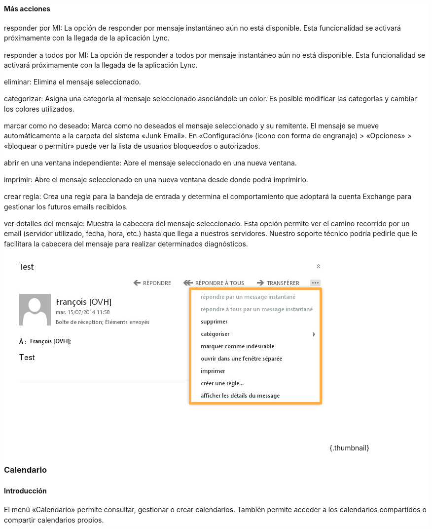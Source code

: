 #### Más acciones
responder por MI: La opción de responder por mensaje instantáneo aún no está disponible. Esta funcionalidad se activará próximamente con la llegada de la aplicación Lync.

responder a todos por MI: La opción de responder a todos por mensaje instantáneo aún no está disponible. Esta funcionalidad se activará próximamente con la llegada de la aplicación Lync.

eliminar: Elimina el mensaje seleccionado.

categorizar: Asigna una categoría al mensaje seleccionado asociándole un color. Es posible modificar las categorías y cambiar los colores utilizados.

marcar como no deseado: Marca como no deseados el mensaje seleccionado y su remitente. El mensaje se mueve automáticamente a la carpeta del sistema «Junk Email». En «Configuración» (icono con forma de engranaje) > «Opciones» > «bloquear o permitir» puede ver la lista de usuarios bloqueados o autorizados.

abrir en una ventana independiente: Abre el mensaje seleccionado en una nueva ventana.

imprimir: Abre el mensaje seleccionado en una nueva ventana desde donde podrá imprimirlo.

crear regla: Crea una regla para la bandeja de entrada y determina el comportamiento que adoptará la cuenta Exchange para gestionar los futuros emails recibidos.

ver detalles del mensaje: Muestra la cabecera del mensaje seleccionado. Esta opción permite ver el camino recorrido por un email (servidor utilizado, fecha, hora, etc.) hasta que llega a nuestros servidores. Nuestro soporte técnico podría pedirle que le facilitara la cabecera del mensaje para realizar determinados diagnósticos.

![](images/img_2081.jpg){.thumbnail}

### Calendario

#### Introducción
El menú «Calendario» permite consultar, gestionar o crear calendarios. También permite acceder a los calendarios compartidos o compartir calendarios propios.
